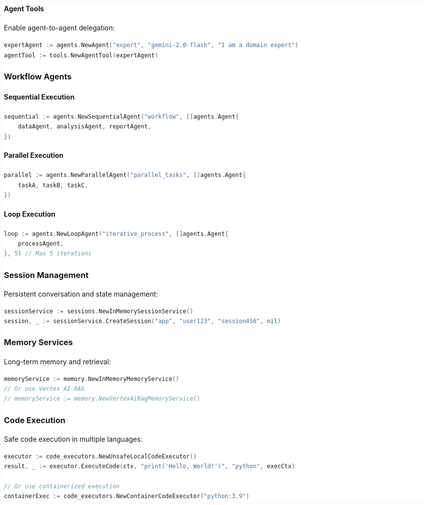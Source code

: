 #### Agent Tools
Enable agent-to-agent delegation:

```go
expertAgent := agents.NewAgent("expert", "gemini-2.0-flash", "I am a domain expert")
agentTool := tools.NewAgentTool(expertAgent)
```

### Workflow Agents

#### Sequential Execution
```go
sequential := agents.NewSequentialAgent("workflow", []agents.Agent{
    dataAgent, analysisAgent, reportAgent,
})
```

#### Parallel Execution  
```go
parallel := agents.NewParallelAgent("parallel_tasks", []agents.Agent{
    taskA, taskB, taskC,
})
```

#### Loop Execution
```go
loop := agents.NewLoopAgent("iterative_process", []agents.Agent{
    processAgent,
}, 5) // Max 5 iterations
```

### Session Management
Persistent conversation and state management:

```go
sessionService := sessions.NewInMemorySessionService()
session, _ := sessionService.CreateSession("app", "user123", "session456", nil)
```

### Memory Services
Long-term memory and retrieval:

```go
memoryService := memory.NewInMemoryMemoryService()
// Or use Vertex AI RAG
// memoryService := memory.NewVertexAiRagMemoryService()
```

### Code Execution
Safe code execution in multiple languages:

```go
executor := code_executors.NewUnsafeLocalCodeExecutor()
result, _ := executor.ExecuteCode(ctx, "print('Hello, World!')", "python", execCtx)

// Or use containerized execution
containerExec := code_executors.NewContainerCodeExecutor("python:3.9")
```
